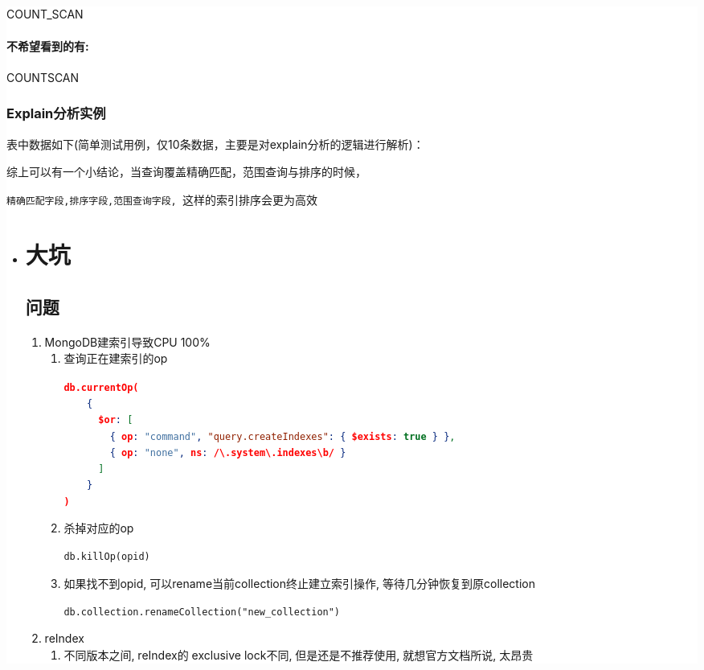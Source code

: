   COUNT_SCAN

  #### 不希望看到的有:

  COUNTSCAN

  ### Explain分析实例

  表中数据如下(简单测试用例，仅10条数据，主要是对explain分析的逻辑进行解析)：


  综上可以有一个小结论，当查询覆盖精确匹配，范围查询与排序的时候，
  
  `精确匹配字段,排序字段,范围查询字段, `这样的索引排序会更为高效



- # 大坑
  ## 问题
  1. MongoDB建索引导致CPU 100%
     1. 查询正在建索引的op
        ```json
        db.currentOp(
            {
              $or: [
                { op: "command", "query.createIndexes": { $exists: true } },
                { op: "none", ns: /\.system\.indexes\b/ }
              ]
            }
        )
        ```  
     2. 杀掉对应的op
        ```
        db.killOp(opid)
        ```
     3. 如果找不到opid, 可以rename当前collection终止建立索引操作, 等待几分钟恢复到原collection
        ```
        db.collection.renameCollection("new_collection")
        ```
  2. reIndex
     1. 不同版本之间, reIndex的 exclusive lock不同, 但是还是不推荐使用, 就想官方文档所说, 太昂贵